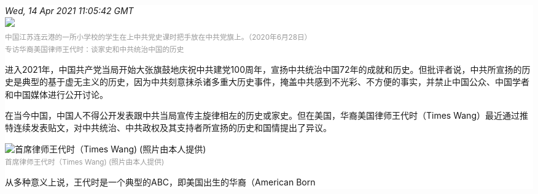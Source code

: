 <div><i>Wed, 14 Apr 2021 11:05:42 GMT</i></div><img src="https://images.weserv.nl?url=gdb.voanews.com/806585B6-FC39-4194-A72C-20BE7D10CB0F_r1_s_w900.jpg" width="100%"><div><small style="color: #999;">中国江苏连云港的一所小学校的学生在上中共党史课时把手放在中共党旗上。（2020年6月28日）</small></div><audio src="https://av.voanews.com/clips/VCH/2021/04/14/bcb66d89-c197-4c32-9d12-48a27d320502.mp3" controls></audio><div><small style="color: #999;">专访华裔美国律师王代时：谈家史和中共统治中国的历史</small></div><p>进入2021年，中国共产党当局开始大张旗鼓地庆祝中共建党100周年，宣扬中共统治中国72年的成就和历史。但批评者说，中共所宣扬的历史是典型的基于虚无主义的历史，因为中共刻意抹杀诸多重大历史事件，掩盖中共感到不光彩、不方便的事实，并禁止中国公众、中国学者和中国媒体进行公开讨论。</p><p>在当今中国，中国人不得公开发表跟中共当局宣传主旋律相左的历史或家史。但在美国，华裔美国律师王代时（Times Wang）最近通过推特连续发表贴文，对中共统治、中共政权及其支持者所宣扬的历史和国情提出了异议。</p><div class="contentImage floatLeft" ><img  class="photo" src="https://images.weserv.nl?url=gdb.voanews.com/F77F5D57-685D-4407-9935-0942ABAB5716_w900.jpg" alt="首席律师王代时（Times Wang) (照片由本人提供)" border="0"/><div><small style="color: #999;">首席律师王代时（Times Wang) (照片由本人提供)</small></div></div><p>从多种意义上说，王代时是一个典型的ABC，即美国出生的华裔（American Born